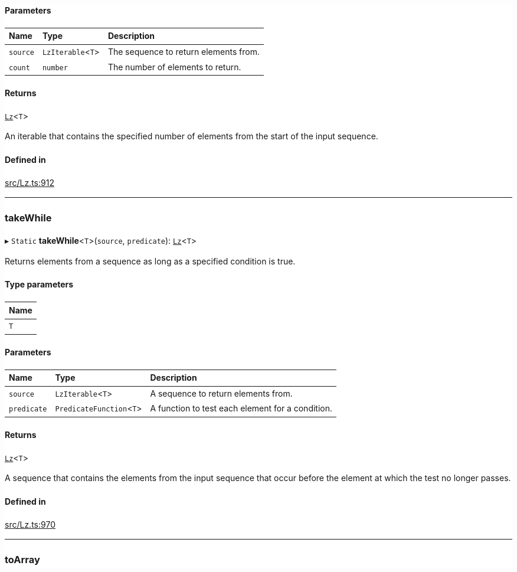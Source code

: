 #### Parameters

| Name | Type | Description |
| :------ | :------ | :------ |
| `source` | `LzIterable`<`T`\> | The sequence to return elements from. |
| `count` | `number` | The number of elements to return. |

#### Returns

[`Lz`](Lz.md)<`T`\>

An iterable that contains the specified number of elements from the start of the input sequence.

#### Defined in

[src/Lz.ts:912](https://github.com/neoscrib/2a/blob/b4baa0e/src/Lz.ts#L912)

___

### takeWhile

▸ `Static` **takeWhile**<`T`\>(`source`, `predicate`): [`Lz`](Lz.md)<`T`\>

Returns elements from a sequence as long as a specified condition is true.

#### Type parameters

| Name |
| :------ |
| `T` |

#### Parameters

| Name | Type | Description |
| :------ | :------ | :------ |
| `source` | `LzIterable`<`T`\> | A sequence to return elements from. |
| `predicate` | `PredicateFunction`<`T`\> | A function to test each element for a condition. |

#### Returns

[`Lz`](Lz.md)<`T`\>

A sequence that contains the elements from the input sequence that occur before the element at which the test no
longer passes.

#### Defined in

[src/Lz.ts:970](https://github.com/neoscrib/2a/blob/b4baa0e/src/Lz.ts#L970)

___

### toArray
